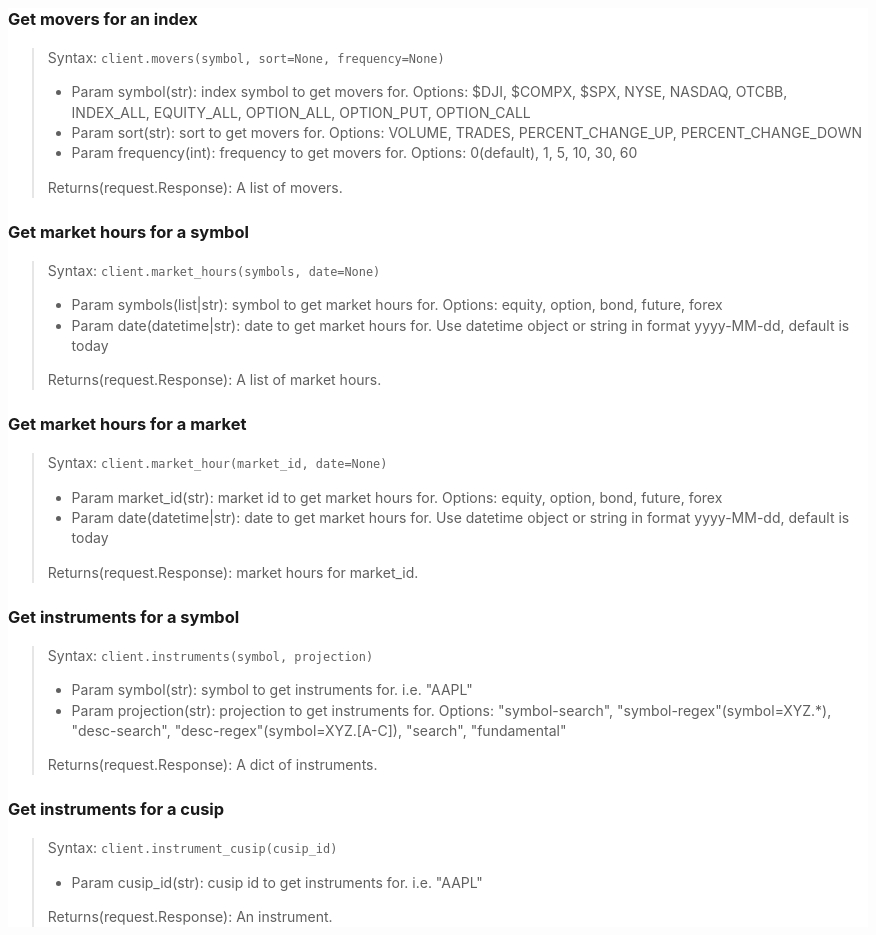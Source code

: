 

### Get movers for an index
> Syntax: `client.movers(symbol, sort=None, frequency=None)`
> * Param symbol(str): index symbol to get movers for. Options: $DJI, $COMPX, $SPX, NYSE, NASDAQ, OTCBB, INDEX_ALL, EQUITY_ALL, OPTION_ALL, OPTION_PUT, OPTION_CALL
> * Param sort(str): sort to get movers for. Options: VOLUME, TRADES, PERCENT_CHANGE_UP, PERCENT_CHANGE_DOWN   
> * Param frequency(int): frequency to get movers for. Options: 0(default), 1, 5, 10, 30, 60
> 
> Returns(request.Response):  A list of movers.



### Get market hours for a symbol
> Syntax: `client.market_hours(symbols, date=None)`  
> * Param symbols(list|str): symbol to get market hours for. Options: equity, option, bond, future, forex  
> * Param date(datetime|str): date to get market hours for. Use datetime object or string in format yyyy-MM-dd, default is today 
> 
> Returns(request.Response):  A list of market hours.  

### Get market hours for a market
> Syntax: `client.market_hour(market_id, date=None)`    
> * Param market_id(str): market id to get market hours for. Options: equity, option, bond, future, forex  
> * Param date(datetime|str): date to get market hours for. Use datetime object or string in format yyyy-MM-dd, default is today 
> 
> Returns(request.Response):  market hours for market_id.  



### Get instruments for a symbol
> Syntax: `client.instruments(symbol, projection)`
> * Param symbol(str): symbol to get instruments for. i.e. "AAPL"
> * Param projection(str): projection to get instruments for. Options: "symbol-search", "symbol-regex"(symbol=XYZ.*), "desc-search", "desc-regex"(symbol=XYZ.[A-C]), "search", "fundamental"
> 
> Returns(request.Response):  A dict of instruments.

### Get instruments for a cusip
> Syntax: `client.instrument_cusip(cusip_id)`
> * Param cusip_id(str): cusip id to get instruments for. i.e. "AAPL"
> 
> Returns(request.Response):  An instrument.